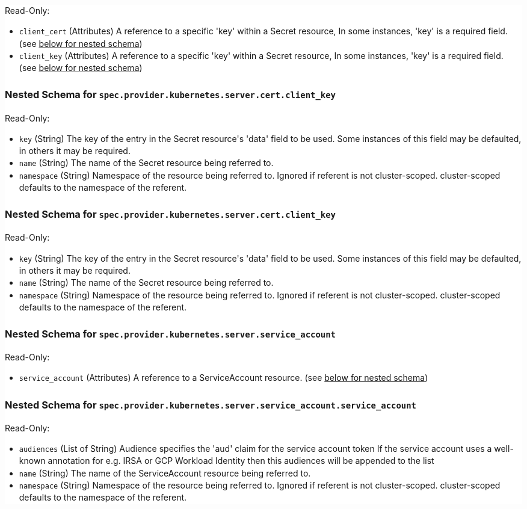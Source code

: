 Read-Only:

- `client_cert` (Attributes) A reference to a specific 'key' within a Secret resource, In some instances, 'key' is a required field. (see [below for nested schema](#nestedatt--spec--provider--kubernetes--server--cert--client_cert))
- `client_key` (Attributes) A reference to a specific 'key' within a Secret resource, In some instances, 'key' is a required field. (see [below for nested schema](#nestedatt--spec--provider--kubernetes--server--cert--client_key))

<a id="nestedatt--spec--provider--kubernetes--server--cert--client_cert"></a>
### Nested Schema for `spec.provider.kubernetes.server.cert.client_key`

Read-Only:

- `key` (String) The key of the entry in the Secret resource's 'data' field to be used. Some instances of this field may be defaulted, in others it may be required.
- `name` (String) The name of the Secret resource being referred to.
- `namespace` (String) Namespace of the resource being referred to. Ignored if referent is not cluster-scoped. cluster-scoped defaults to the namespace of the referent.


<a id="nestedatt--spec--provider--kubernetes--server--cert--client_key"></a>
### Nested Schema for `spec.provider.kubernetes.server.cert.client_key`

Read-Only:

- `key` (String) The key of the entry in the Secret resource's 'data' field to be used. Some instances of this field may be defaulted, in others it may be required.
- `name` (String) The name of the Secret resource being referred to.
- `namespace` (String) Namespace of the resource being referred to. Ignored if referent is not cluster-scoped. cluster-scoped defaults to the namespace of the referent.



<a id="nestedatt--spec--provider--kubernetes--server--service_account"></a>
### Nested Schema for `spec.provider.kubernetes.server.service_account`

Read-Only:

- `service_account` (Attributes) A reference to a ServiceAccount resource. (see [below for nested schema](#nestedatt--spec--provider--kubernetes--server--service_account--service_account))

<a id="nestedatt--spec--provider--kubernetes--server--service_account--service_account"></a>
### Nested Schema for `spec.provider.kubernetes.server.service_account.service_account`

Read-Only:

- `audiences` (List of String) Audience specifies the 'aud' claim for the service account token If the service account uses a well-known annotation for e.g. IRSA or GCP Workload Identity then this audiences will be appended to the list
- `name` (String) The name of the ServiceAccount resource being referred to.
- `namespace` (String) Namespace of the resource being referred to. Ignored if referent is not cluster-scoped. cluster-scoped defaults to the namespace of the referent.
